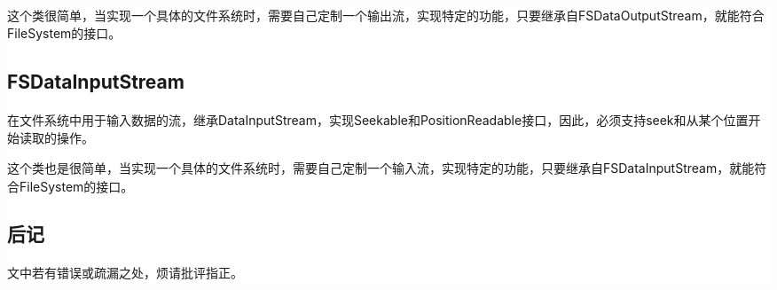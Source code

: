 这个类很简单，当实现一个具体的文件系统时，需要自己定制一个输出流，实现特定的功能，只要继承自FSDataOutputStream，就能符合FileSystem的接口。

## FSDataInputStream ##

在文件系统中用于输入数据的流，继承DataInputStream，实现Seekable和PositionReadable接口，因此，必须支持seek和从某个位置开始读取的操作。

这个类也是很简单，当实现一个具体的文件系统时，需要自己定制一个输入流，实现特定的功能，只要继承自FSDataInputStream，就能符合FileSystem的接口。

## 后记 ##

文中若有错误或疏漏之处，烦请批评指正。